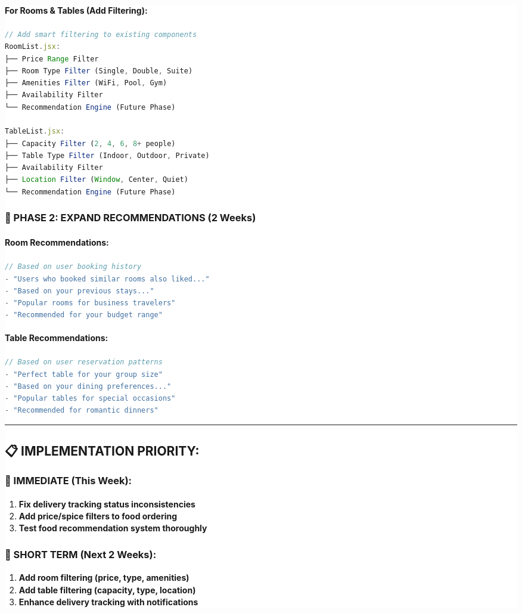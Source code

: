 #### **For Rooms & Tables (Add Filtering):**
```javascript
// Add smart filtering to existing components
RoomList.jsx:
├── Price Range Filter
├── Room Type Filter (Single, Double, Suite)
├── Amenities Filter (WiFi, Pool, Gym)
├── Availability Filter
└── Recommendation Engine (Future Phase)

TableList.jsx:
├── Capacity Filter (2, 4, 6, 8+ people)
├── Table Type Filter (Indoor, Outdoor, Private)
├── Availability Filter
├── Location Filter (Window, Center, Quiet)
└── Recommendation Engine (Future Phase)
```

### **🎯 PHASE 2: EXPAND RECOMMENDATIONS (2 Weeks)**

#### **Room Recommendations:**
```javascript
// Based on user booking history
- "Users who booked similar rooms also liked..."
- "Based on your previous stays..."
- "Popular rooms for business travelers"
- "Recommended for your budget range"
```

#### **Table Recommendations:**
```javascript
// Based on user reservation patterns
- "Perfect table for your group size"
- "Based on your dining preferences..."
- "Popular tables for special occasions"
- "Recommended for romantic dinners"
```

---

## **📋 IMPLEMENTATION PRIORITY:**

### **🚀 IMMEDIATE (This Week):**
1. **Fix delivery tracking status inconsistencies**
2. **Add price/spice filters to food ordering**
3. **Test food recommendation system thoroughly**

### **🎯 SHORT TERM (Next 2 Weeks):**
1. **Add room filtering (price, type, amenities)**
2. **Add table filtering (capacity, type, location)**
3. **Enhance delivery tracking with notifications**
